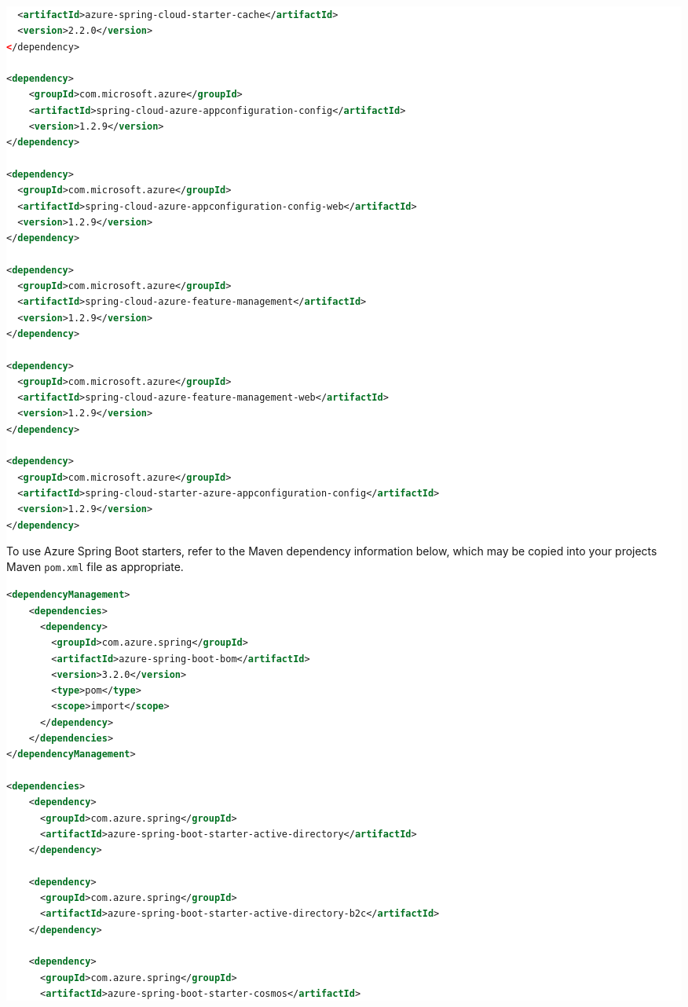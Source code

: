 ```xml
  <artifactId>azure-spring-cloud-starter-cache</artifactId>
  <version>2.2.0</version>
</dependency>

<dependency> 
    <groupId>com.microsoft.azure</groupId>  
    <artifactId>spring-cloud-azure-appconfiguration-config</artifactId>  
    <version>1.2.9</version> 
</dependency>  

<dependency> 
  <groupId>com.microsoft.azure</groupId>  
  <artifactId>spring-cloud-azure-appconfiguration-config-web</artifactId>  
  <version>1.2.9</version> 
</dependency>  

<dependency> 
  <groupId>com.microsoft.azure</groupId>  
  <artifactId>spring-cloud-azure-feature-management</artifactId>  
  <version>1.2.9</version> 
</dependency>  

<dependency> 
  <groupId>com.microsoft.azure</groupId>  
  <artifactId>spring-cloud-azure-feature-management-web</artifactId>  
  <version>1.2.9</version> 
</dependency>  

<dependency> 
  <groupId>com.microsoft.azure</groupId>  
  <artifactId>spring-cloud-starter-azure-appconfiguration-config</artifactId>  
  <version>1.2.9</version> 
</dependency> 
```

To use Azure Spring Boot starters, refer to the Maven dependency information below, which may be copied into your projects Maven `pom.xml` file as appropriate.
```xml
<dependencyManagement>
    <dependencies>
      <dependency>
        <groupId>com.azure.spring</groupId>
        <artifactId>azure-spring-boot-bom</artifactId>
        <version>3.2.0</version>
        <type>pom</type>
        <scope>import</scope>
      </dependency>
    </dependencies>
</dependencyManagement>

<dependencies>
    <dependency>
      <groupId>com.azure.spring</groupId>
      <artifactId>azure-spring-boot-starter-active-directory</artifactId>
    </dependency>
    
    <dependency>
      <groupId>com.azure.spring</groupId>
      <artifactId>azure-spring-boot-starter-active-directory-b2c</artifactId>
    </dependency>
    
    <dependency>
      <groupId>com.azure.spring</groupId>
      <artifactId>azure-spring-boot-starter-cosmos</artifactId>
```